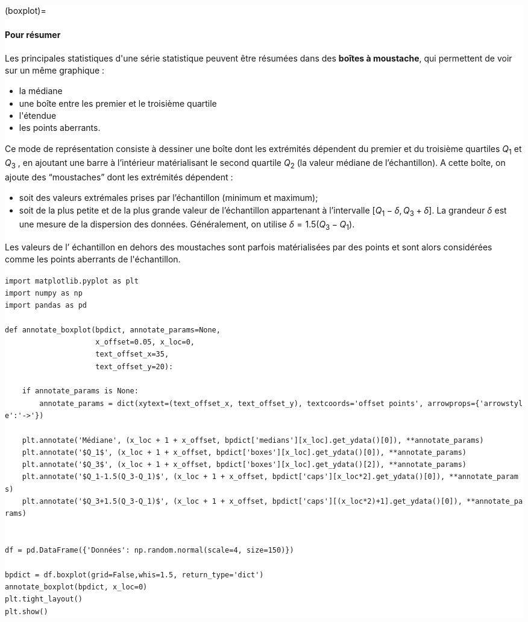 

(boxplot)=
#### Pour résumer
Les principales statistiques d'une série statistique peuvent être résumées dans des **boîtes à moustache**, qui permettent de voir sur un même graphique :

- la médiane
- une boîte entre les premier et le troisième quartile
- l'étendue 
- les points aberrants.


Ce mode de représentation consiste à dessiner une boîte dont les extrémités dépendent du premier et du troisième quartiles $Q_1$ et $Q_3$ , en ajoutant une barre à l’intérieur
matérialisant le second quartile  $Q_2$ (la valeur médiane de l’échantillon). A cette boîte, on ajoute des “moustaches” dont les extrémités dépendent :
- soit des valeurs extrémales prises par l’échantillon (minimum et maximum);
- soit de la plus petite et de la plus grande valeur de l’échantillon appartenant à l’intervalle $[Q_1 -\delta, Q_3+\delta ]$. La grandeur $\delta$ est une mesure de la dispersion des données. Généralement, on utilise $\delta = 1.5(Q_3-Q_1)$. 

Les valeurs de l’ échantillon en dehors des moustaches sont parfois matérialisées par des points et sont alors considérées comme les points aberrants de l'échantillon.


```{code-cell} ipython3
import matplotlib.pyplot as plt
import numpy as np
import pandas as pd

def annotate_boxplot(bpdict, annotate_params=None,
                     x_offset=0.05, x_loc=0,
                     text_offset_x=35,
                     text_offset_y=20):

    if annotate_params is None:
        annotate_params = dict(xytext=(text_offset_x, text_offset_y), textcoords='offset points', arrowprops={'arrowstyle':'->'})

    plt.annotate('Médiane', (x_loc + 1 + x_offset, bpdict['medians'][x_loc].get_ydata()[0]), **annotate_params)
    plt.annotate('$Q_1$', (x_loc + 1 + x_offset, bpdict['boxes'][x_loc].get_ydata()[0]), **annotate_params)
    plt.annotate('$Q_3$', (x_loc + 1 + x_offset, bpdict['boxes'][x_loc].get_ydata()[2]), **annotate_params)
    plt.annotate('$Q_1-1.5(Q_3-Q_1)$', (x_loc + 1 + x_offset, bpdict['caps'][x_loc*2].get_ydata()[0]), **annotate_params)
    plt.annotate('$Q_3+1.5(Q_3-Q_1)$', (x_loc + 1 + x_offset, bpdict['caps'][(x_loc*2)+1].get_ydata()[0]), **annotate_params)


df = pd.DataFrame({'Données': np.random.normal(scale=4, size=150)})

bpdict = df.boxplot(grid=False,whis=1.5, return_type='dict')
annotate_boxplot(bpdict, x_loc=0)
plt.tight_layout()
plt.show()
```

